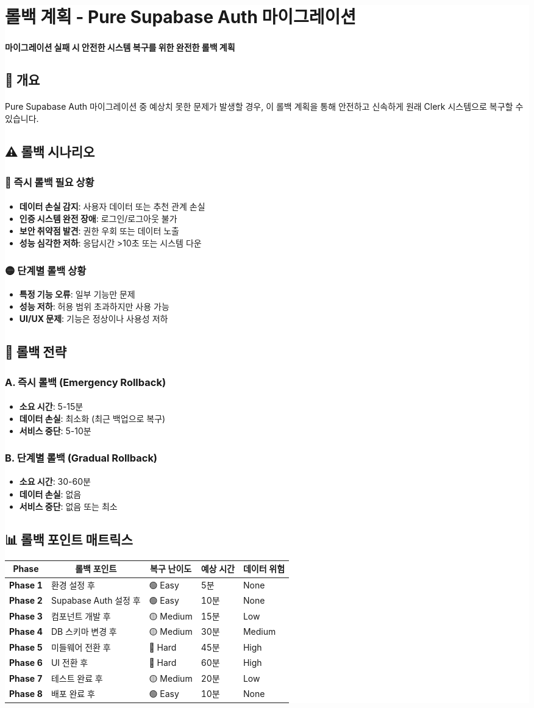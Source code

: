 # 롤백 계획 - Pure Supabase Auth 마이그레이션

**마이그레이션 실패 시 안전한 시스템 복구를 위한 완전한 롤백 계획**

## 🚨 개요

Pure Supabase Auth 마이그레이션 중 예상치 못한 문제가 발생할 경우, 이 롤백 계획을 통해 안전하고 신속하게 원래 Clerk 시스템으로 복구할 수 있습니다.

## ⚠️ 롤백 시나리오

### 🔴 즉시 롤백 필요 상황
- **데이터 손실 감지**: 사용자 데이터 또는 추천 관계 손실
- **인증 시스템 완전 장애**: 로그인/로그아웃 불가
- **보안 취약점 발견**: 권한 우회 또는 데이터 노출
- **성능 심각한 저하**: 응답시간 >10초 또는 시스템 다운

### 🟡 단계별 롤백 상황
- **특정 기능 오류**: 일부 기능만 문제
- **성능 저하**: 허용 범위 초과하지만 사용 가능
- **UI/UX 문제**: 기능은 정상이나 사용성 저하

## 🎯 롤백 전략

### A. 즉시 롤백 (Emergency Rollback)
- **소요 시간**: 5-15분
- **데이터 손실**: 최소화 (최근 백업으로 복구)
- **서비스 중단**: 5-10분

### B. 단계별 롤백 (Gradual Rollback)
- **소요 시간**: 30-60분
- **데이터 손실**: 없음
- **서비스 중단**: 없음 또는 최소

## 📊 롤백 포인트 매트릭스

| Phase | 롤백 포인트 | 복구 난이도 | 예상 시간 | 데이터 위험 |
|-------|-------------|-------------|-----------|-------------|
| **Phase 1** | 환경 설정 후 | 🟢 Easy | 5분 | None |
| **Phase 2** | Supabase Auth 설정 후 | 🟢 Easy | 10분 | None |
| **Phase 3** | 컴포넌트 개발 후 | 🟡 Medium | 15분 | Low |
| **Phase 4** | DB 스키마 변경 후 | 🟡 Medium | 30분 | Medium |
| **Phase 5** | 미들웨어 전환 후 | 🔴 Hard | 45분 | High |
| **Phase 6** | UI 전환 후 | 🔴 Hard | 60분 | High |
| **Phase 7** | 테스트 완료 후 | 🟡 Medium | 20분 | Low |
| **Phase 8** | 배포 완료 후 | 🟢 Easy | 10분 | None |
